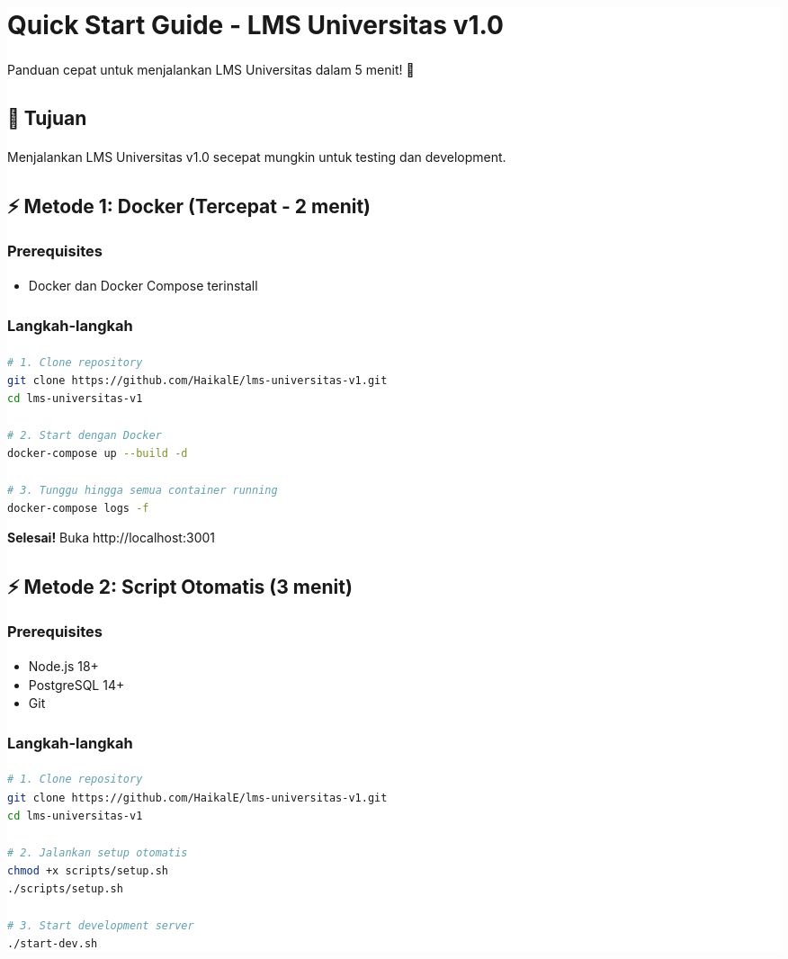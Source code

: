 # Quick Start Guide - LMS Universitas v1.0

Panduan cepat untuk menjalankan LMS Universitas dalam 5 menit! 🚀

## 🎯 Tujuan
Menjalankan LMS Universitas v1.0 secepat mungkin untuk testing dan development.

## ⚡ Metode 1: Docker (Tercepat - 2 menit)

### Prerequisites
- Docker dan Docker Compose terinstall

### Langkah-langkah

```bash
# 1. Clone repository
git clone https://github.com/HaikalE/lms-universitas-v1.git
cd lms-universitas-v1

# 2. Start dengan Docker
docker-compose up --build -d

# 3. Tunggu hingga semua container running
docker-compose logs -f
```

**Selesai!** Buka http://localhost:3001

## ⚡ Metode 2: Script Otomatis (3 menit)

### Prerequisites
- Node.js 18+
- PostgreSQL 14+
- Git

### Langkah-langkah

```bash
# 1. Clone repository
git clone https://github.com/HaikalE/lms-universitas-v1.git
cd lms-universitas-v1

# 2. Jalankan setup otomatis
chmod +x scripts/setup.sh
./scripts/setup.sh

# 3. Start development server
./start-dev.sh
```
